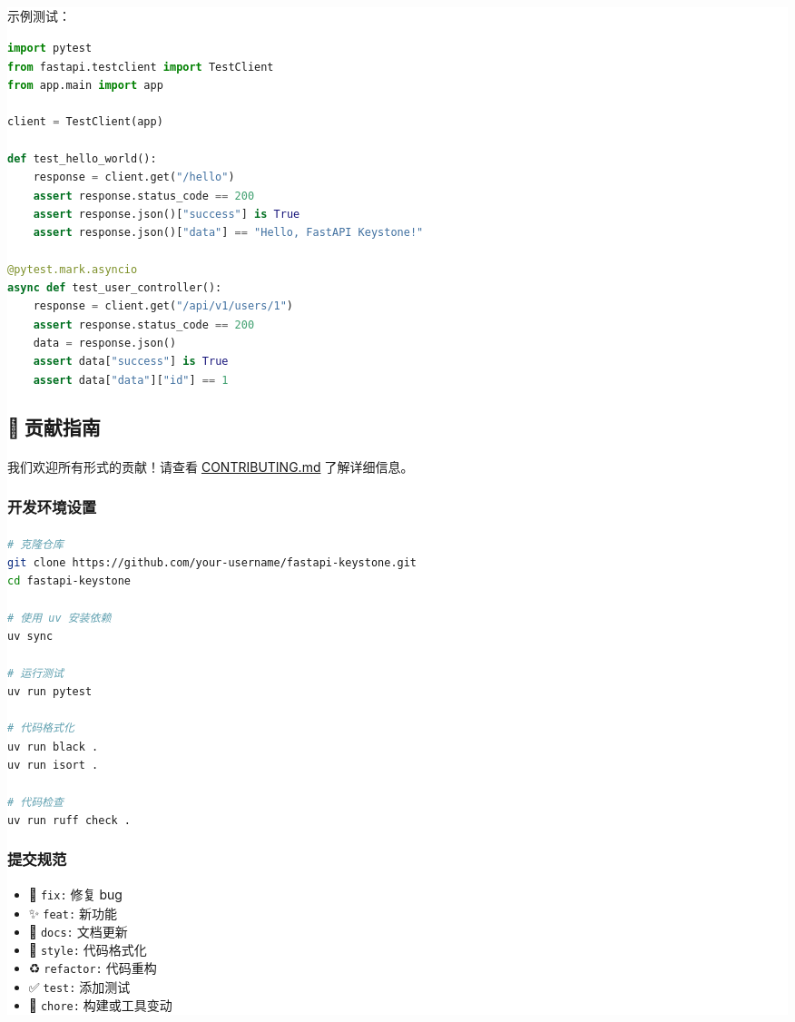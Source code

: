 示例测试：

```python
import pytest
from fastapi.testclient import TestClient
from app.main import app

client = TestClient(app)

def test_hello_world():
    response = client.get("/hello")
    assert response.status_code == 200
    assert response.json()["success"] is True
    assert response.json()["data"] == "Hello, FastAPI Keystone!"

@pytest.mark.asyncio
async def test_user_controller():
    response = client.get("/api/v1/users/1")
    assert response.status_code == 200
    data = response.json()
    assert data["success"] is True
    assert data["data"]["id"] == 1
```

## 🤝 贡献指南

我们欢迎所有形式的贡献！请查看 [CONTRIBUTING.md](CONTRIBUTING.md) 了解详细信息。

### 开发环境设置

```bash
# 克隆仓库
git clone https://github.com/your-username/fastapi-keystone.git
cd fastapi-keystone

# 使用 uv 安装依赖
uv sync

# 运行测试
uv run pytest

# 代码格式化
uv run black .
uv run isort .

# 代码检查
uv run ruff check .
```

### 提交规范

- 🐛 `fix:` 修复 bug
- ✨ `feat:` 新功能
- 📝 `docs:` 文档更新
- 🎨 `style:` 代码格式化
- ♻️ `refactor:` 代码重构
- ✅ `test:` 添加测试
- 🔧 `chore:` 构建或工具变动
